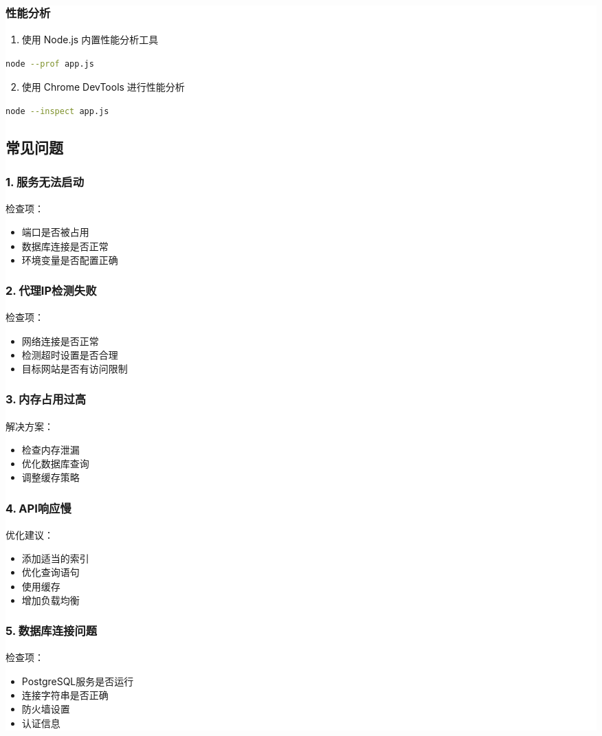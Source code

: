 ### 性能分析
1. 使用 Node.js 内置性能分析工具
```bash
node --prof app.js
```

2. 使用 Chrome DevTools 进行性能分析
```bash
node --inspect app.js
```

## 常见问题

### 1. 服务无法启动
检查项：
- 端口是否被占用
- 数据库连接是否正常
- 环境变量是否配置正确

### 2. 代理IP检测失败
检查项：
- 网络连接是否正常
- 检测超时设置是否合理
- 目标网站是否有访问限制

### 3. 内存占用过高
解决方案：
- 检查内存泄漏
- 优化数据库查询
- 调整缓存策略

### 4. API响应慢
优化建议：
- 添加适当的索引
- 优化查询语句
- 使用缓存
- 增加负载均衡

### 5. 数据库连接问题
检查项：
- PostgreSQL服务是否运行
- 连接字符串是否正确
- 防火墙设置
- 认证信息

